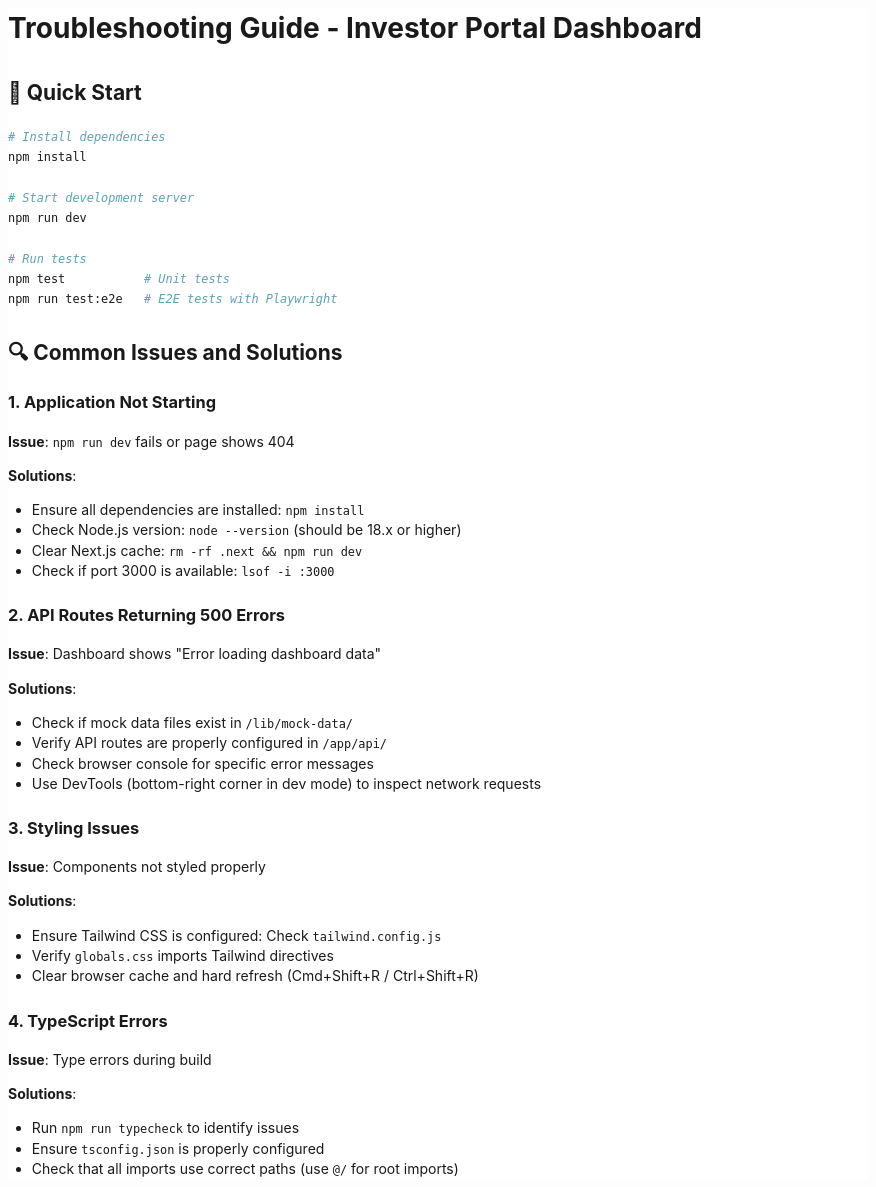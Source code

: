 # Troubleshooting Guide - Investor Portal Dashboard

## 🚀 Quick Start

```bash
# Install dependencies
npm install

# Start development server
npm run dev

# Run tests
npm test           # Unit tests
npm run test:e2e   # E2E tests with Playwright
```

## 🔍 Common Issues and Solutions

### 1. Application Not Starting

**Issue**: `npm run dev` fails or page shows 404

**Solutions**:
- Ensure all dependencies are installed: `npm install`
- Check Node.js version: `node --version` (should be 18.x or higher)
- Clear Next.js cache: `rm -rf .next && npm run dev`
- Check if port 3000 is available: `lsof -i :3000`

### 2. API Routes Returning 500 Errors

**Issue**: Dashboard shows "Error loading dashboard data"

**Solutions**:
- Check if mock data files exist in `/lib/mock-data/`
- Verify API routes are properly configured in `/app/api/`
- Check browser console for specific error messages
- Use DevTools (bottom-right corner in dev mode) to inspect network requests

### 3. Styling Issues

**Issue**: Components not styled properly

**Solutions**:
- Ensure Tailwind CSS is configured: Check `tailwind.config.js`
- Verify `globals.css` imports Tailwind directives
- Clear browser cache and hard refresh (Cmd+Shift+R / Ctrl+Shift+R)

### 4. TypeScript Errors

**Issue**: Type errors during build

**Solutions**:
- Run `npm run typecheck` to identify issues
- Ensure `tsconfig.json` is properly configured
- Check that all imports use correct paths (use `@/` for root imports)
